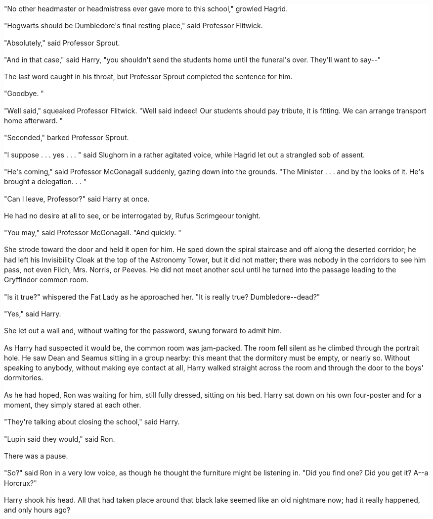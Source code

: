 "No other headmaster or headmistress ever gave more to this school," growled Hagrid. 

"Hogwarts should be Dumbledore's final resting place," said Professor Flitwick. 

"Absolutely," said Professor Sprout. 

"And in that case," said Harry, "you shouldn't send the students home until the funeral's over. They'll want to say--"

The last word caught in his throat, but Professor Sprout completed the sentence for him. 

"Goodbye. "

"Well said," squeaked Professor Flitwick. "Well said indeed! Our students should pay tribute, it is fitting. We can arrange transport home afterward. "

"Seconded," barked Professor Sprout. 

"I suppose . . . yes . . . " said Slughorn in a rather agitated voice, while Hagrid let out a strangled sob of assent. 

"He's coming," said Professor McGonagall suddenly, gazing down into the grounds. "The Minister . . . and by the looks of it. He's brought a delegation. . . "

"Can I leave, Professor?" said Harry at once. 

He had no desire at all to see, or be interrogated by, Rufus Scrimgeour tonight. 

"You may," said Professor McGonagall. "And quickly. "

She strode toward the door and held it open for him. He sped down the spiral staircase and off along the deserted corridor; he had left his Invisibility Cloak at the top of the Astronomy Tower, but it did not matter; there was nobody in the corridors to see him pass, not even Filch, Mrs. Norris, or Peeves. He did not meet another soul until he turned into the passage leading to the Gryffindor common room. 

"Is it true?" whispered the Fat Lady as he approached her. "It is really true? Dumbledore--dead?"

"Yes," said Harry. 

She let out a wail and, without waiting for the password, swung forward to admit him. 

As Harry had suspected it would be, the common room was jam-packed. The room fell silent as he climbed through the portrait hole. He saw Dean and Seamus sitting in a group nearby: this meant that the dormitory must be empty, or nearly so. Without speaking to anybody, without making eye contact at all, Harry walked straight across the room and through the door to the boys' dormitories. 

As he had hoped, Ron was waiting for him, still fully dressed, sitting on his bed. Harry sat down on his own four-poster and for a moment, they simply stared at each other. 

"They're talking about closing the school," said Harry. 

"Lupin said they would," said Ron. 

There was a pause. 

"So?" said Ron in a very low voice, as though he thought the furniture might be listening in. "Did you find one? Did you get it? A--a Horcrux?"

Harry shook his head. All that had taken place around that black lake seemed like an old nightmare now; had it really happened, and only hours ago?

